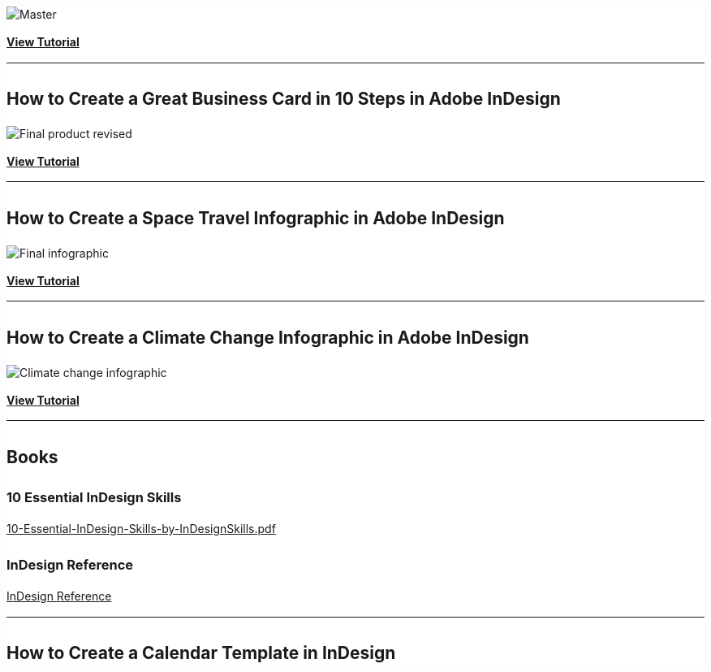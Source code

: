 ![Master](https://image-control-storage.s3.amazonaws.com/2020/01/15145450/Master-2.jpg)

**[View Tutorial](https://design.tutsplus.com/tutorials/create-a-fall-themed-wedding-invite-in-adobe-indesign--cms-29606)**

---

## How to Create a Great Business Card in 10 Steps in Adobe InDesign

![Final product revised](https://image-control-storage.s3.amazonaws.com/2020/01/15150012/Final-product-revised.jpg)

**[View Tutorial](https://design.tutsplus.com/tutorials/how-to-create-a-great-business-card-in-10-steps--cms-29303)**

---

## How to Create a Space Travel Infographic in Adobe InDesign

![Final infographic](https://image-control-storage.s3.amazonaws.com/2020/01/15150214/Final-infographic-572x1024.jpg)

**[View Tutorial](https://design.tutsplus.com/tutorials/how-to-create-a-space-travel-infographic-in-adobe-indesign--cms-31428)**

---

## How to Create a Climate Change Infographic in Adobe InDesign

![Climate change infographic](https://image-control-storage.s3.amazonaws.com/2020/01/15150451/Climate-change-infograp22hic-scaled.jpg)

**[View Tutorial](https://design.tutsplus.com/tutorials/how-to-create-a-climate-change-infographic-in-indesign--cms-30031)**

---

## Books

### 10 Essential InDesign Skills

[10-Essential-InDesign-Skills-by-InDesignSkills.pdf](https://www.dropbox.com/s/5exskpkmmh40ej6/10-Essential-InDesign-Skills-by-InDesignSkills.pdf?dl=0)

### InDesign Reference

[InDesign Reference](https://www.dropbox.com/s/j4cyqh18vi1g81z/indesign_reference.pdf?dl=0)

---

## How to Create a Calendar Template in InDesign
